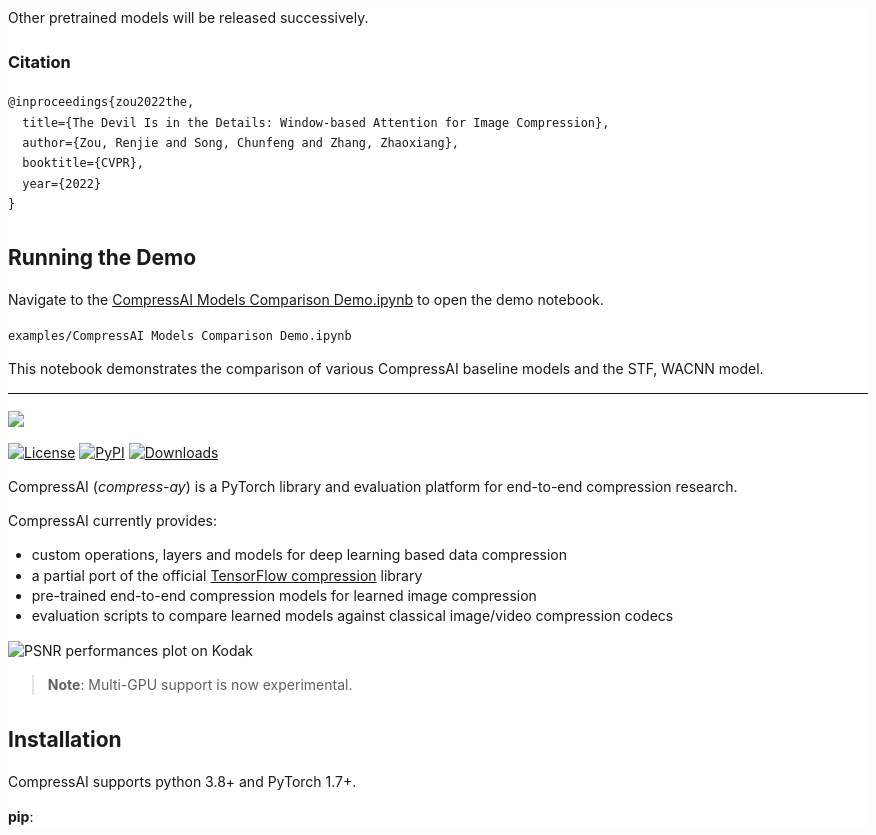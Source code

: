 Other pretrained models will be released successively.
### Citation
```
@inproceedings{zou2022the,
  title={The Devil Is in the Details: Window-based Attention for Image Compression},
  author={Zou, Renjie and Song, Chunfeng and Zhang, Zhaoxiang},
  booktitle={CVPR},
  year={2022}
}
```

## Running the Demo
Navigate to the [CompressAI Models Comparison Demo.ipynb](./examples/CompressAI%20Models%20Comparison%20Demo.ipynb) to open the demo notebook.
```bash
examples/CompressAI Models Comparison Demo.ipynb
```
This notebook demonstrates the comparison of various CompressAI baseline models and the STF, WACNN model.


----


<a href="url"><img src="docs/source/_static/logo.svg" align="center"></a>

[![License](https://img.shields.io/github/license/InterDigitalInc/CompressAI?color=blue)](https://github.com/InterDigitalInc/CompressAI/blob/master/LICENSE)
[![PyPI](https://img.shields.io/pypi/v/compressai?color=brightgreen)](https://pypi.org/project/compressai/)
[![Downloads](https://pepy.tech/badge/compressai)](https://pypi.org/project/compressai/#files)

CompressAI (_compress-ay_) is a PyTorch library and evaluation platform for
end-to-end compression research.

CompressAI currently provides:

* custom operations, layers and models for deep learning based data compression
* a partial port of the official [TensorFlow compression](https://github.com/tensorflow/compression) library
* pre-trained end-to-end compression models for learned image compression
* evaluation scripts to compare learned models against classical image/video
  compression codecs

![PSNR performances plot on Kodak](assets/kodak-psnr.png)


> **Note**: Multi-GPU support is now experimental.

## Installation

CompressAI supports python 3.8+ and PyTorch 1.7+.

**pip**:
